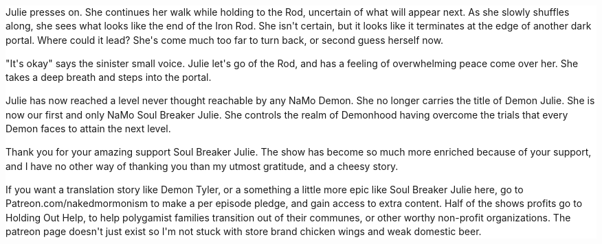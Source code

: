 Julie presses on. She continues her walk while holding to the Rod,
uncertain of what will appear next. As she slowly shuffles along, she
sees what looks like the end of the Iron Rod. She isn't certain, but it
looks like it terminates at the edge of another dark portal. Where could
it lead? She's come much too far to turn back, or second guess herself
now. 

"It's okay" says the sinister small voice. Julie let's go of the Rod,
and has a feeling of overwhelming peace come over her. She takes a deep
breath and steps into the portal. 

Julie has now reached a level never thought reachable by any NaMo Demon.
She no longer carries the title of Demon Julie. She is now our first and
only NaMo Soul Breaker Julie. She controls the realm of Demonhood having
overcome the trials that every Demon faces to attain the next level.

Thank you for your amazing support Soul Breaker Julie. The show has
become so much more enriched because of your support, and I have no
other way of thanking you than my utmost gratitude, and a cheesy story. 

If you want a translation story like Demon Tyler, or a something a
little more epic like Soul Breaker Julie here, go to
Patreon.com/nakedmormonism to make a per episode pledge, and gain access
to extra content. Half of the shows profits go to Holding Out Help, to
help polygamist families transition out of their communes, or other
worthy non-profit organizations. The patreon page doesn't just exist so
I'm not stuck with store brand chicken wings and weak domestic beer.
